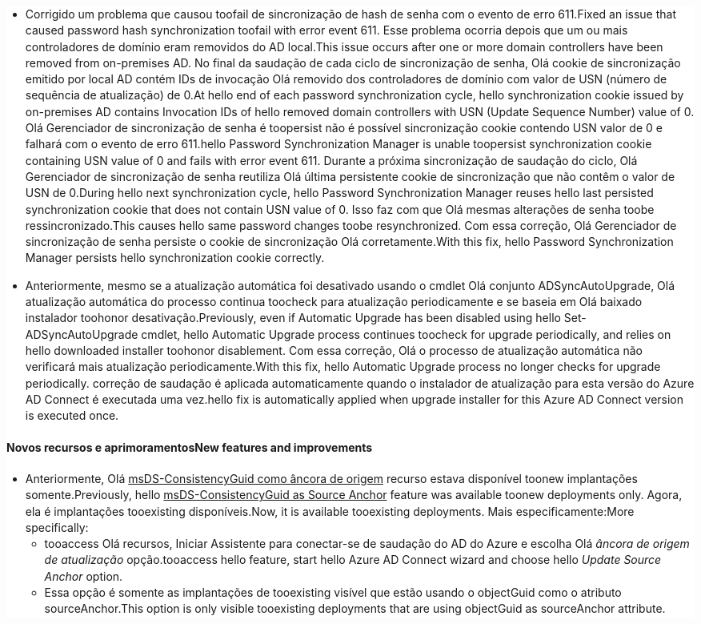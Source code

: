 * <span data-ttu-id="48559-228">Corrigido um problema que causou toofail de sincronização de hash de senha com o evento de erro 611.</span><span class="sxs-lookup"><span data-stu-id="48559-228">Fixed an issue that caused password hash synchronization toofail with error event 611.</span></span> <span data-ttu-id="48559-229">Esse problema ocorria depois que um ou mais controladores de domínio eram removidos do AD local.</span><span class="sxs-lookup"><span data-stu-id="48559-229">This issue occurs after one or more domain controllers have been removed from on-premises AD.</span></span> <span data-ttu-id="48559-230">No final da saudação de cada ciclo de sincronização de senha, Olá cookie de sincronização emitido por local AD contém IDs de invocação Olá removido dos controladores de domínio com valor de USN (número de sequência de atualização) de 0.</span><span class="sxs-lookup"><span data-stu-id="48559-230">At hello end of each password synchronization cycle, hello synchronization cookie issued by on-premises AD contains Invocation IDs of hello removed domain controllers with USN (Update Sequence Number) value of 0.</span></span> <span data-ttu-id="48559-231">Olá Gerenciador de sincronização de senha é toopersist não é possível sincronização cookie contendo USN valor de 0 e falhará com o evento de erro 611.</span><span class="sxs-lookup"><span data-stu-id="48559-231">hello Password Synchronization Manager is unable toopersist synchronization cookie containing USN value of 0 and fails with error event 611.</span></span> <span data-ttu-id="48559-232">Durante a próxima sincronização de saudação do ciclo, Olá Gerenciador de sincronização de senha reutiliza Olá última persistente cookie de sincronização que não contêm o valor de USN de 0.</span><span class="sxs-lookup"><span data-stu-id="48559-232">During hello next synchronization cycle, hello Password Synchronization Manager reuses hello last persisted synchronization cookie that does not contain USN value of 0.</span></span> <span data-ttu-id="48559-233">Isso faz com que Olá mesmas alterações de senha toobe ressincronizado.</span><span class="sxs-lookup"><span data-stu-id="48559-233">This causes hello same password changes toobe resynchronized.</span></span> <span data-ttu-id="48559-234">Com essa correção, Olá Gerenciador de sincronização de senha persiste o cookie de sincronização Olá corretamente.</span><span class="sxs-lookup"><span data-stu-id="48559-234">With this fix, hello Password Synchronization Manager persists hello synchronization cookie correctly.</span></span>

* <span data-ttu-id="48559-235">Anteriormente, mesmo se a atualização automática foi desativado usando o cmdlet Olá conjunto ADSyncAutoUpgrade, Olá atualização automática do processo continua toocheck para atualização periodicamente e se baseia em Olá baixado instalador toohonor desativação.</span><span class="sxs-lookup"><span data-stu-id="48559-235">Previously, even if Automatic Upgrade has been disabled using hello Set-ADSyncAutoUpgrade cmdlet, hello Automatic Upgrade process continues toocheck for upgrade periodically, and relies on hello downloaded installer toohonor disablement.</span></span> <span data-ttu-id="48559-236">Com essa correção, Olá o processo de atualização automática não verificará mais atualização periodicamente.</span><span class="sxs-lookup"><span data-stu-id="48559-236">With this fix, hello Automatic Upgrade process no longer checks for upgrade periodically.</span></span> <span data-ttu-id="48559-237">correção de saudação é aplicada automaticamente quando o instalador de atualização para esta versão do Azure AD Connect é executada uma vez.</span><span class="sxs-lookup"><span data-stu-id="48559-237">hello fix is automatically applied when upgrade installer for this Azure AD Connect version is executed once.</span></span>

#### <a name="new-features-and-improvements"></a><span data-ttu-id="48559-238">Novos recursos e aprimoramentos</span><span class="sxs-lookup"><span data-stu-id="48559-238">New features and improvements</span></span>

* <span data-ttu-id="48559-239">Anteriormente, Olá [msDS-ConsistencyGuid como âncora de origem](https://docs.microsoft.com/azure/active-directory/connect/active-directory-aadconnect-design-concepts#using-msds-consistencyguid-as-sourceanchor) recurso estava disponível toonew implantações somente.</span><span class="sxs-lookup"><span data-stu-id="48559-239">Previously, hello [msDS-ConsistencyGuid as Source Anchor](https://docs.microsoft.com/azure/active-directory/connect/active-directory-aadconnect-design-concepts#using-msds-consistencyguid-as-sourceanchor) feature was available toonew deployments only.</span></span> <span data-ttu-id="48559-240">Agora, ela é implantações tooexisting disponíveis.</span><span class="sxs-lookup"><span data-stu-id="48559-240">Now, it is available tooexisting deployments.</span></span> <span data-ttu-id="48559-241">Mais especificamente:</span><span class="sxs-lookup"><span data-stu-id="48559-241">More specifically:</span></span>
  * <span data-ttu-id="48559-242">tooaccess Olá recursos, Iniciar Assistente para conectar-se de saudação do AD do Azure e escolha Olá *âncora de origem de atualização* opção.</span><span class="sxs-lookup"><span data-stu-id="48559-242">tooaccess hello feature, start hello Azure AD Connect wizard and choose hello *Update Source Anchor* option.</span></span>
  * <span data-ttu-id="48559-243">Essa opção é somente as implantações de tooexisting visível que estão usando o objectGuid como o atributo sourceAnchor.</span><span class="sxs-lookup"><span data-stu-id="48559-243">This option is only visible tooexisting deployments that are using objectGuid as sourceAnchor attribute.</span></span>
